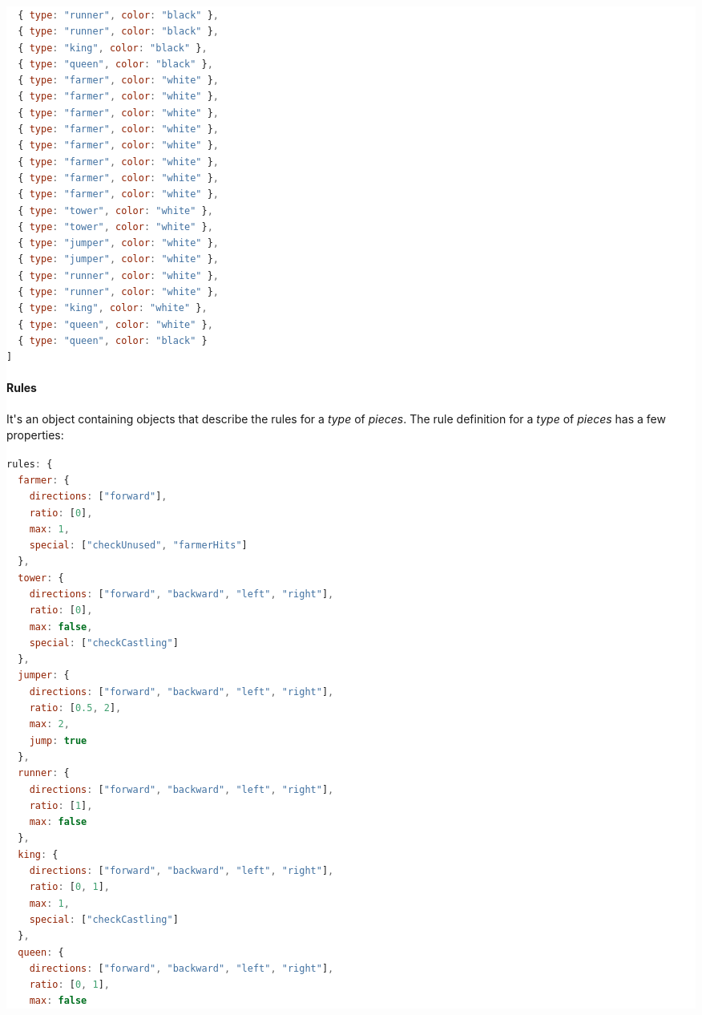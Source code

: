 ```javascript
  { type: "runner", color: "black" },
  { type: "runner", color: "black" },
  { type: "king", color: "black" },
  { type: "queen", color: "black" },
  { type: "farmer", color: "white" },
  { type: "farmer", color: "white" },
  { type: "farmer", color: "white" },
  { type: "farmer", color: "white" },
  { type: "farmer", color: "white" },
  { type: "farmer", color: "white" },
  { type: "farmer", color: "white" },
  { type: "farmer", color: "white" },
  { type: "tower", color: "white" },
  { type: "tower", color: "white" },
  { type: "jumper", color: "white" },
  { type: "jumper", color: "white" },
  { type: "runner", color: "white" },
  { type: "runner", color: "white" },
  { type: "king", color: "white" },
  { type: "queen", color: "white" },
  { type: "queen", color: "black" }
]
```

#### Rules

It's an object containing objects that describe the rules for a _type_ of _pieces_.
The rule definition for a _type_ of _pieces_ has a few properties:

```javascript
rules: {
  farmer: {
    directions: ["forward"],
    ratio: [0],
    max: 1,
    special: ["checkUnused", "farmerHits"]
  },
  tower: {
    directions: ["forward", "backward", "left", "right"],
    ratio: [0],
    max: false,
    special: ["checkCastling"]
  },
  jumper: {
    directions: ["forward", "backward", "left", "right"],
    ratio: [0.5, 2],
    max: 2,
    jump: true
  },
  runner: {
    directions: ["forward", "backward", "left", "right"],
    ratio: [1],
    max: false
  },
  king: {
    directions: ["forward", "backward", "left", "right"],
    ratio: [0, 1],
    max: 1,
    special: ["checkCastling"]
  },
  queen: {
    directions: ["forward", "backward", "left", "right"],
    ratio: [0, 1],
    max: false
```